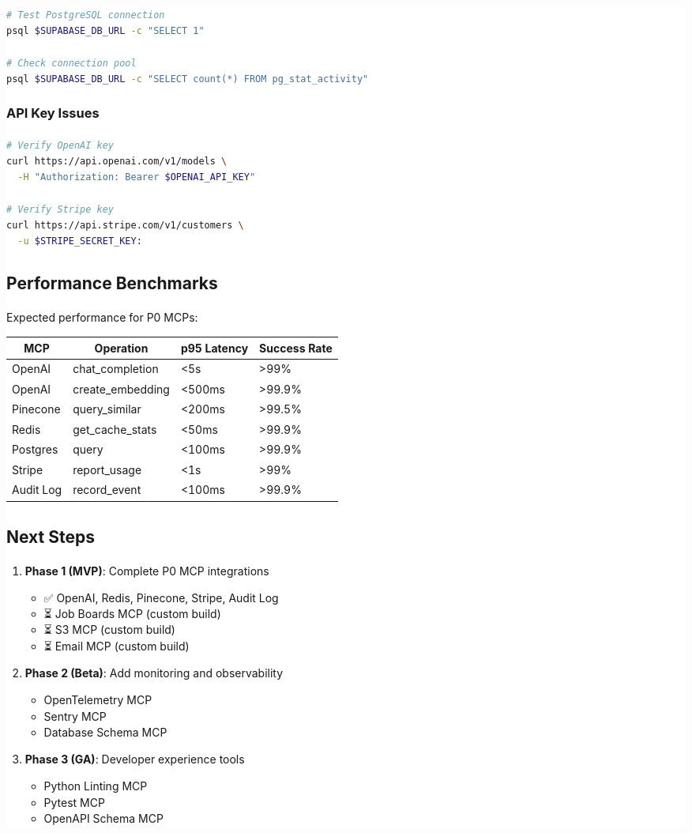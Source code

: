 ```bash
# Test PostgreSQL connection
psql $SUPABASE_DB_URL -c "SELECT 1"

# Check connection pool
psql $SUPABASE_DB_URL -c "SELECT count(*) FROM pg_stat_activity"
```

### API Key Issues

```bash
# Verify OpenAI key
curl https://api.openai.com/v1/models \
  -H "Authorization: Bearer $OPENAI_API_KEY"

# Verify Stripe key
curl https://api.stripe.com/v1/customers \
  -u $STRIPE_SECRET_KEY:
```

## Performance Benchmarks

Expected performance for P0 MCPs:

| MCP | Operation | p95 Latency | Success Rate |
|-----|-----------|-------------|--------------|
| OpenAI | chat_completion | <5s | >99% |
| OpenAI | create_embedding | <500ms | >99.9% |
| Pinecone | query_similar | <200ms | >99.5% |
| Redis | get_cache_stats | <50ms | >99.9% |
| Postgres | query | <100ms | >99.9% |
| Stripe | report_usage | <1s | >99% |
| Audit Log | record_event | <100ms | >99.9% |

## Next Steps

1. **Phase 1 (MVP)**: Complete P0 MCP integrations
   - ✅ OpenAI, Redis, Pinecone, Stripe, Audit Log
   - ⏳ Job Boards MCP (custom build)
   - ⏳ S3 MCP (custom build)
   - ⏳ Email MCP (custom build)

2. **Phase 2 (Beta)**: Add monitoring and observability
   - OpenTelemetry MCP
   - Sentry MCP
   - Database Schema MCP

3. **Phase 3 (GA)**: Developer experience tools
   - Python Linting MCP
   - Pytest MCP
   - OpenAPI Schema MCP

